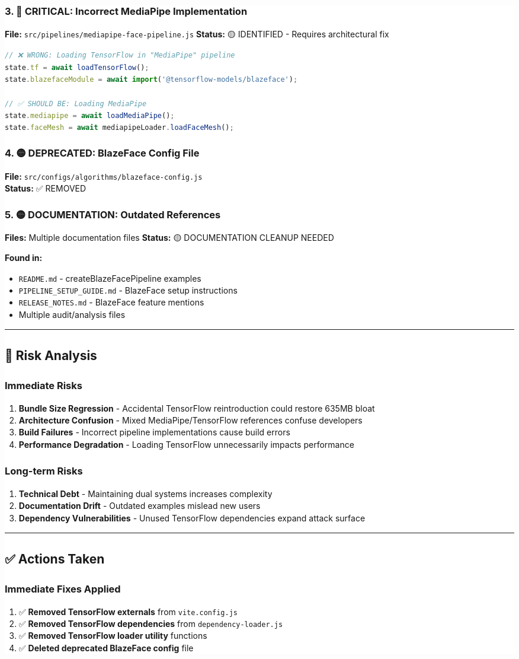 ### 3. 🔴 **CRITICAL: Incorrect MediaPipe Implementation** 
**File:** `src/pipelines/mediapipe-face-pipeline.js`
**Status:** 🟡 IDENTIFIED - Requires architectural fix
```javascript
// ❌ WRONG: Loading TensorFlow in "MediaPipe" pipeline
state.tf = await loadTensorFlow();
state.blazefaceModule = await import('@tensorflow-models/blazeface');

// ✅ SHOULD BE: Loading MediaPipe
state.mediapipe = await loadMediaPipe();
state.faceMesh = await mediapipeLoader.loadFaceMesh();
```

### 4. 🟡 **DEPRECATED: BlazeFace Config File**
**File:** `src/configs/algorithms/blazeface-config.js`  
**Status:** ✅ REMOVED

### 5. 🟡 **DOCUMENTATION: Outdated References**
**Files:** Multiple documentation files
**Status:** 🟡 DOCUMENTATION CLEANUP NEEDED

**Found in:**
- `README.md` - createBlazeFacePipeline examples
- `PIPELINE_SETUP_GUIDE.md` - BlazeFace setup instructions
- `RELEASE_NOTES.md` - BlazeFace feature mentions
- Multiple audit/analysis files

---

## 🚨 Risk Analysis

### Immediate Risks
1. **Bundle Size Regression** - Accidental TensorFlow reintroduction could restore 635MB bloat
2. **Architecture Confusion** - Mixed MediaPipe/TensorFlow references confuse developers  
3. **Build Failures** - Incorrect pipeline implementations cause build errors
4. **Performance Degradation** - Loading TensorFlow unnecessarily impacts performance

### Long-term Risks
1. **Technical Debt** - Maintaining dual systems increases complexity
2. **Documentation Drift** - Outdated examples mislead new users
3. **Dependency Vulnerabilities** - Unused TensorFlow dependencies expand attack surface

---

## ✅ Actions Taken

### Immediate Fixes Applied
1. ✅ **Removed TensorFlow externals** from `vite.config.js`
2. ✅ **Removed TensorFlow dependencies** from `dependency-loader.js`
3. ✅ **Removed TensorFlow loader utility** functions
4. ✅ **Deleted deprecated BlazeFace config** file
